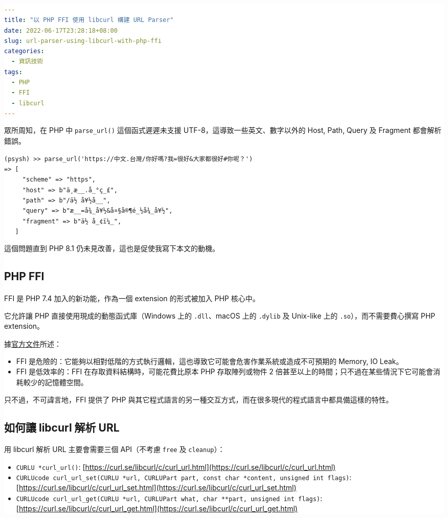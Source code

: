 ```yaml
---
title: "以 PHP FFI 使用 libcurl 構建 URL Parser"
date: 2022-06-17T23:28:18+08:00
slug: url-parser-using-libcurl-with-php-ffi
categories:
  - 資訊技術
tags:
  - PHP
  - FFI
  - libcurl
---
```


眾所周知，在 PHP 中 `parse_url()` 這個函式遲遲未支援 UTF-8，這導致一些英文、數字以外的 Host, Path, Query 及 Fragment 都會解析錯誤。

```
(psysh) >> parse_url('https://中文.台灣/你好嗎?我=很好&大家都很好#你呢？')
=> [
     "scheme" => "https",
     "host" => b"ä¸­æ__.å_°ç_£",
     "path" => b"/ä½ å¥½å__",
     "query" => b"æ__=å¾_å¥½&å¤§å®¶é_½å¾_å¥½",
     "fragment" => b"ä½ å_¢ï¼_",
   ]
```

這個問題直到 PHP 8.1 仍未見改善，這也是促使我寫下本文的動機。



## PHP FFI

FFI 是 PHP 7.4 加入的新功能，作為一個 extension 的形式被加入 PHP 核心中。

它允許讓 PHP 直接使用現成的動態函式庫（Windows 上的 `.dll`、macOS 上的 `.dylib` 及 Unix-like 上的 `.so`），而不需要費心撰寫 PHP extension。

據[官方文件](https://www.php.net/manual/en/intro.ffi.php)所述：

- FFI 是危險的：它能夠以相對低階的方式執行邏輯，這也導致它可能會危害作業系統或造成不可預期的 Memory, IO Leak。
- FFI 是低效率的：FFI 在存取資料結構時，可能花費比原本 PHP 存取陣列或物件 2 倍甚至以上的時間；只不過在某些情況下它可能會消耗較少的記憶體空間。

只不過，不可諱言地，FFI 提供了 PHP 與其它程式語言的另一種交互方式，而在很多現代的程式語言中都具備這樣的特性。

## 如何讓 libcurl 解析 URL

用 libcurl 解析 URL 主要會需要三個 API（不考慮 `free` 及 `cleanup`）：

- `CURLU *curl_url()`: [https://curl.se/libcurl/c/curl_url.html](https://curl.se/libcurl/c/curl_url.html)
- `CURLUcode curl_url_set(CURLU *url, CURLUPart part, const char *content, unsigned int flags)`: [https://curl.se/libcurl/c/curl_url_set.html](https://curl.se/libcurl/c/curl_url_set.html)
- `CURLUcode curl_url_get(CURLU *url, CURLUPart what, char **part, unsigned int flags)`: [https://curl.se/libcurl/c/curl_url_get.html](https://curl.se/libcurl/c/curl_url_get.html)
